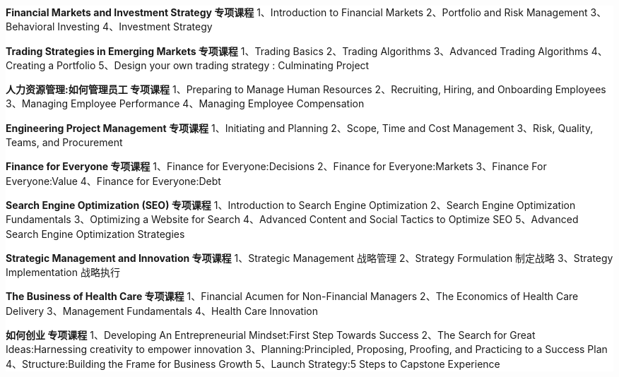 **Financial Markets and Investment Strategy 专项课程**
1、Introduction to Financial Markets
2、Portfolio and Risk Management
3、Behavioral Investing
4、Investment Strategy

**Trading Strategies in Emerging Markets 专项课程**
1、Trading Basics
2、Trading Algorithms
3、Advanced Trading Algorithms
4、Creating a Portfolio
5、Design your own trading strategy : Culminating Project

**人力资源管理:如何管理员工 专项课程**
1、Preparing to Manage Human Resources
2、Recruiting, Hiring, and Onboarding Employees
3、Managing Employee Performance
4、Managing Employee Compensation

**Engineering Project Management 专项课程**
1、Initiating and Planning
2、Scope, Time and Cost Management
3、Risk, Quality, Teams, and Procurement

**Finance for Everyone 专项课程**
1、Finance for Everyone:Decisions
2、Finance for Everyone:Markets
3、Finance For Everyone:Value
4、Finance for Everyone:Debt

**Search Engine Optimization (SEO) 专项课程**
1、Introduction to Search Engine Optimization
2、Search Engine Optimization Fundamentals
3、Optimizing a Website for Search
4、Advanced Content and Social Tactics to Optimize SEO
5、Advanced Search Engine Optimization Strategies

**Strategic Management and Innovation 专项课程**
1、Strategic Management 战略管理
2、Strategy Formulation 制定战略
3、Strategy Implementation 战略执行

**The Business of Health Care 专项课程**
1、Financial Acumen for Non-Financial Managers
2、The Economics of Health Care Delivery
3、Management Fundamentals
4、Health Care Innovation

**如何创业 专项课程**
1、Developing An Entrepreneurial Mindset:First Step Towards Success
2、The Search for Great Ideas:Harnessing creativity to empower innovation
3、Planning:Principled, Proposing, Proofing, and Practicing to a Success Plan
4、Structure:Building the Frame for Business Growth
5、Launch Strategy:5 Steps to Capstone Experience
